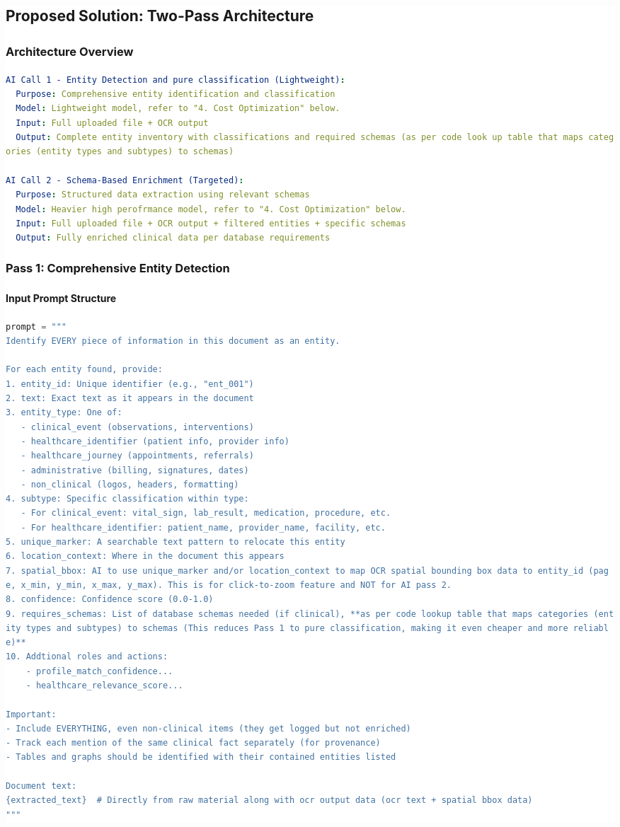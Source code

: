## Proposed Solution: Two-Pass Architecture

### Architecture Overview

```yaml
AI Call 1 - Entity Detection and pure classification (Lightweight):
  Purpose: Comprehensive entity identification and classification
  Model: Lightweight model, refer to "4. Cost Optimization" below.
  Input: Full uploaded file + OCR output
  Output: Complete entity inventory with classifications and required schemas (as per code look up table that maps categories (entity types and subtypes) to schemas)

AI Call 2 - Schema-Based Enrichment (Targeted):
  Purpose: Structured data extraction using relevant schemas
  Model: Heavier high perofrmance model, refer to "4. Cost Optimization" below.
  Input: Full uploaded file + OCR output + filtered entities + specific schemas
  Output: Fully enriched clinical data per database requirements
```

### Pass 1: Comprehensive Entity Detection

#### Input Prompt Structure
```python
prompt = """
Identify EVERY piece of information in this document as an entity.

For each entity found, provide:
1. entity_id: Unique identifier (e.g., "ent_001")
2. text: Exact text as it appears in the document
3. entity_type: One of:
   - clinical_event (observations, interventions)
   - healthcare_identifier (patient info, provider info)
   - healthcare_journey (appointments, referrals)
   - administrative (billing, signatures, dates)
   - non_clinical (logos, headers, formatting)
4. subtype: Specific classification within type:
   - For clinical_event: vital_sign, lab_result, medication, procedure, etc.
   - For healthcare_identifier: patient_name, provider_name, facility, etc.
5. unique_marker: A searchable text pattern to relocate this entity
6. location_context: Where in the document this appears
7. spatial_bbox: AI to use unique_marker and/or location_context to map OCR spatial bounding box data to entity_id (page, x_min, y_min, x_max, y_max). This is for click-to-zoom feature and NOT for AI pass 2.
8. confidence: Confidence score (0.0-1.0)
9. requires_schemas: List of database schemas needed (if clinical), **as per code lookup table that maps categories (entity types and subtypes) to schemas (This reduces Pass 1 to pure classification, making it even cheaper and more reliable)**
10. Addtional roles and actions: 
    - profile_match_confidence...
    - healthcare_relevance_score...

Important:
- Include EVERYTHING, even non-clinical items (they get logged but not enriched)
- Track each mention of the same clinical fact separately (for provenance)
- Tables and graphs should be identified with their contained entities listed

Document text:
{extracted_text}  # Directly from raw material along with ocr output data (ocr text + spatial bbox data)
"""
```
